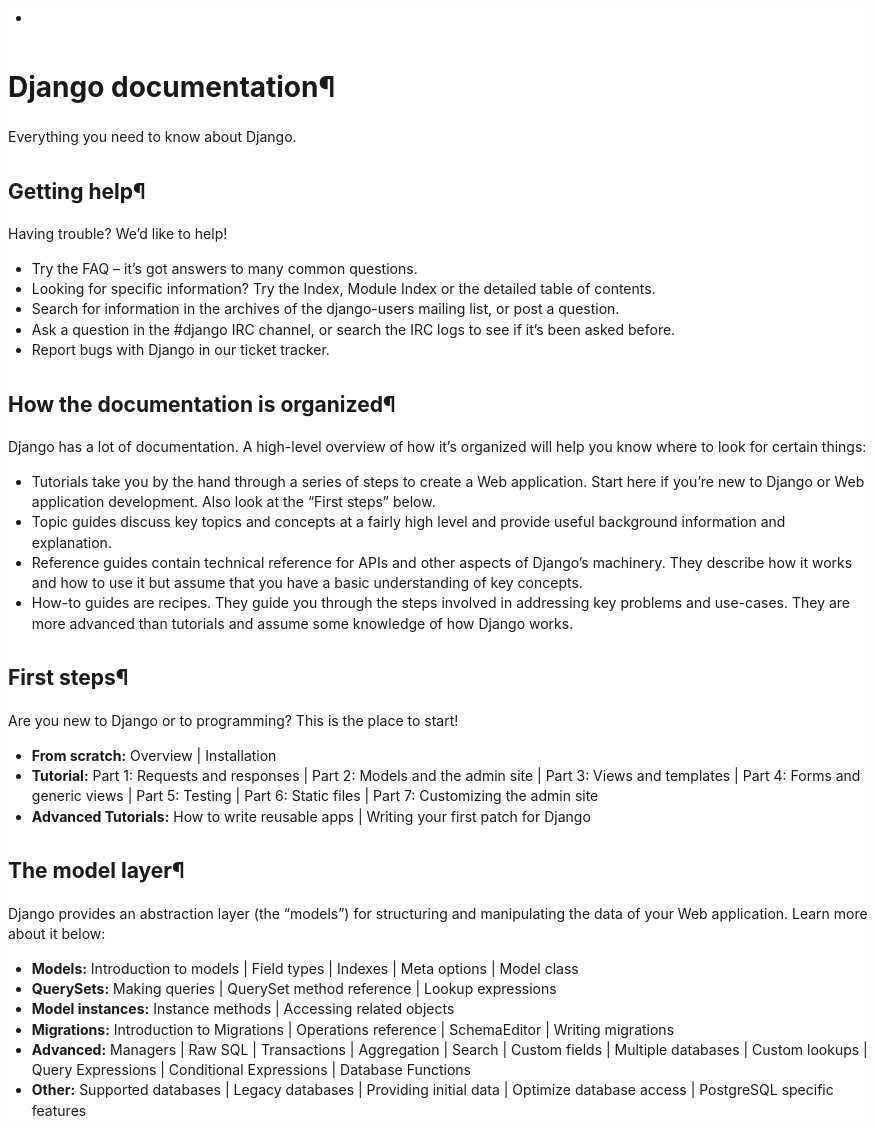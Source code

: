 
  * 

# Django documentation¶
Everything you need to know about Django.
## Getting help¶
Having trouble? We’d like to help!
  * Try the FAQ – it’s got answers to many common questions.
  * Looking for specific information? Try the Index, Module Index or the detailed table of contents.
  * Search for information in the archives of the django-users mailing list, or post a question.
  * Ask a question in the #django IRC channel, or search the IRC logs to see if it’s been asked before.
  * Report bugs with Django in our ticket tracker.


## How the documentation is organized¶
Django has a lot of documentation. A high-level overview of how it’s organized will help you know where to look for certain things:
  * Tutorials take you by the hand through a series of steps to create a Web application. Start here if you’re new to Django or Web application development. Also look at the “First steps” below.
  * Topic guides discuss key topics and concepts at a fairly high level and provide useful background information and explanation.
  * Reference guides contain technical reference for APIs and other aspects of Django’s machinery. They describe how it works and how to use it but assume that you have a basic understanding of key concepts.
  * How-to guides are recipes. They guide you through the steps involved in addressing key problems and use-cases. They are more advanced than tutorials and assume some knowledge of how Django works.


## First steps¶
Are you new to Django or to programming? This is the place to start!
  * **From scratch:** Overview | Installation
  * **Tutorial:** Part 1: Requests and responses | Part 2: Models and the admin site | Part 3: Views and templates | Part 4: Forms and generic views | Part 5: Testing | Part 6: Static files | Part 7: Customizing the admin site
  * **Advanced Tutorials:** How to write reusable apps | Writing your first patch for Django


## The model layer¶
Django provides an abstraction layer (the “models”) for structuring and manipulating the data of your Web application. Learn more about it below:
  * **Models:** Introduction to models | Field types | Indexes | Meta options | Model class
  * **QuerySets:** Making queries | QuerySet method reference | Lookup expressions
  * **Model instances:** Instance methods | Accessing related objects
  * **Migrations:** Introduction to Migrations | Operations reference | SchemaEditor | Writing migrations
  * **Advanced:** Managers | Raw SQL | Transactions | Aggregation | Search | Custom fields | Multiple databases | Custom lookups | Query Expressions | Conditional Expressions | Database Functions
  * **Other:** Supported databases | Legacy databases | Providing initial data | Optimize database access | PostgreSQL specific features
